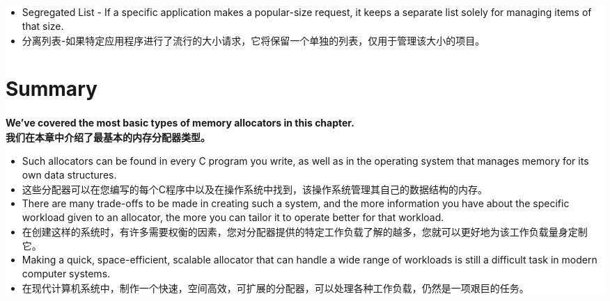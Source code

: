- Segregated List - If a specific application makes a popular-size request, it keeps a separate list solely for managing items of that size.  
- 分离列表-如果特定应用程序进行了流行的大小请求，它将保留一个单独的列表，仅用于管理该大小的项目。  

# Summary
**We’ve covered the most basic types of memory allocators in this chapter.**  
**我们在本章中介绍了最基本的内存分配器类型。**
- Such allocators can be found in every C program you write, as well as in the operating system that manages memory for its own data structures.   
- 这些分配器可以在您编写的每个C程序中以及在操作系统中找到，该操作系统管理其自己的数据结构的内存。  
- There are many trade-offs to be made in creating such a system, and the more information you have about the specific workload given to an allocator, the more you can tailor it to operate better for that workload.  
- 在创建这样的系统时，有许多需要权衡的因素，您对分配器提供的特定工作负载了解的越多，您就可以更好地为该工作负载量身定制它。  
- Making a quick, space-efficient, scalable allocator that can handle a wide range of workloads is still a difficult task in modern computer systems.  
- 在现代计算机系统中，制作一个快速，空间高效，可扩展的分配器，可以处理各种工作负载，仍然是一项艰巨的任务。  